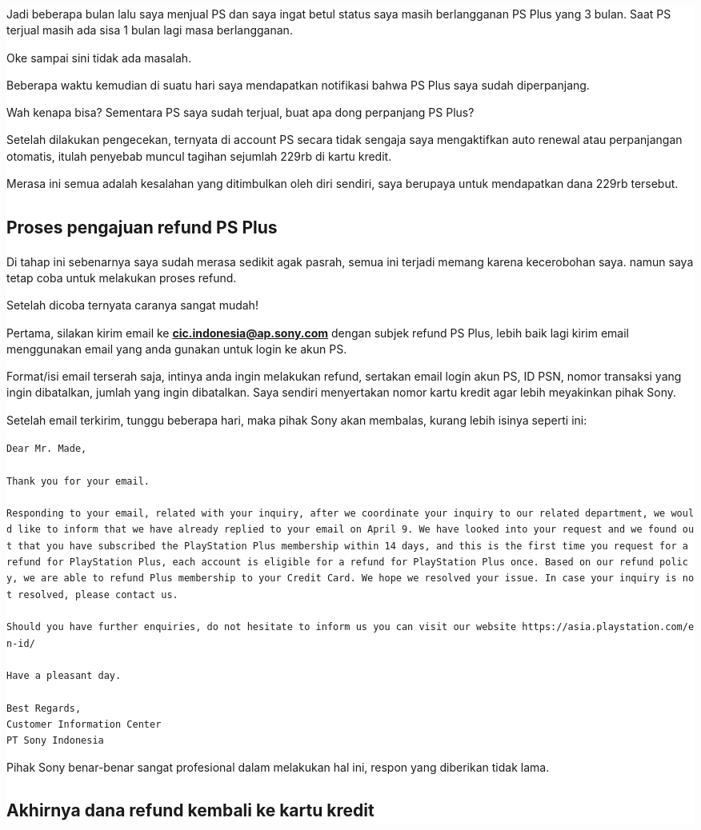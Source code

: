 Jadi beberapa bulan lalu saya menjual PS dan saya ingat betul status saya masih berlangganan PS Plus yang 3 bulan. Saat PS terjual masih ada sisa 1 bulan lagi masa berlangganan.

Oke sampai sini tidak ada masalah.

Beberapa waktu kemudian di suatu hari saya mendapatkan notifikasi bahwa PS Plus saya sudah diperpanjang.

Wah kenapa bisa? Sementara PS saya sudah terjual, buat apa dong perpanjang PS Plus?

Setelah dilakukan pengecekan, ternyata di account PS secara tidak sengaja saya mengaktifkan auto renewal atau perpanjangan otomatis, itulah penyebab muncul tagihan sejumlah 229rb di kartu kredit.

Merasa ini semua adalah kesalahan yang ditimbulkan oleh diri sendiri, saya berupaya untuk mendapatkan dana 229rb tersebut.

## Proses pengajuan refund PS Plus

Di tahap ini sebenarnya saya sudah merasa sedikit agak pasrah, semua ini terjadi memang karena kecerobohan saya. namun saya tetap coba untuk melakukan proses refund.

Setelah dicoba ternyata caranya sangat mudah!

Pertama, silakan kirim email ke **cic.indonesia@ap.sony.com**[](mailto:cic.indonesia@ap.sony.com) dengan subjek refund PS Plus, lebih baik lagi kirim email menggunakan email yang anda gunakan untuk login ke akun PS.

Format/isi email terserah saja, intinya anda ingin melakukan refund, sertakan email login akun PS, ID PSN, nomor transaksi yang ingin dibatalkan, jumlah yang ingin dibatalkan. Saya sendiri menyertakan nomor kartu kredit agar lebih meyakinkan pihak Sony.

Setelah email terkirim, tunggu beberapa hari, maka pihak Sony akan membalas, kurang lebih isinya seperti ini:

    Dear Mr. Made,

    Thank you for your email.

    Responding to your email, related with your inquiry, after we coordinate your inquiry to our related department, we would like to inform that we have already replied to your email on April 9. We have looked into your request and we found out that you have subscribed the PlayStation Plus membership within 14 days, and this is the first time you request for a refund for PlayStation Plus, each account is eligible for a refund for PlayStation Plus once. Based on our refund policy, we are able to refund Plus membership to your Credit Card. We hope we resolved your issue. In case your inquiry is not resolved, please contact us.

    Should you have further enquiries, do not hesitate to inform us you can visit our website https://asia.playstation.com/en-id/

    Have a pleasant day.

    Best Regards,
    Customer Information Center
    PT Sony Indonesia

Pihak Sony benar-benar sangat profesional dalam melakukan hal ini, respon yang diberikan tidak lama.

## Akhirnya dana refund kembali ke kartu kredit
